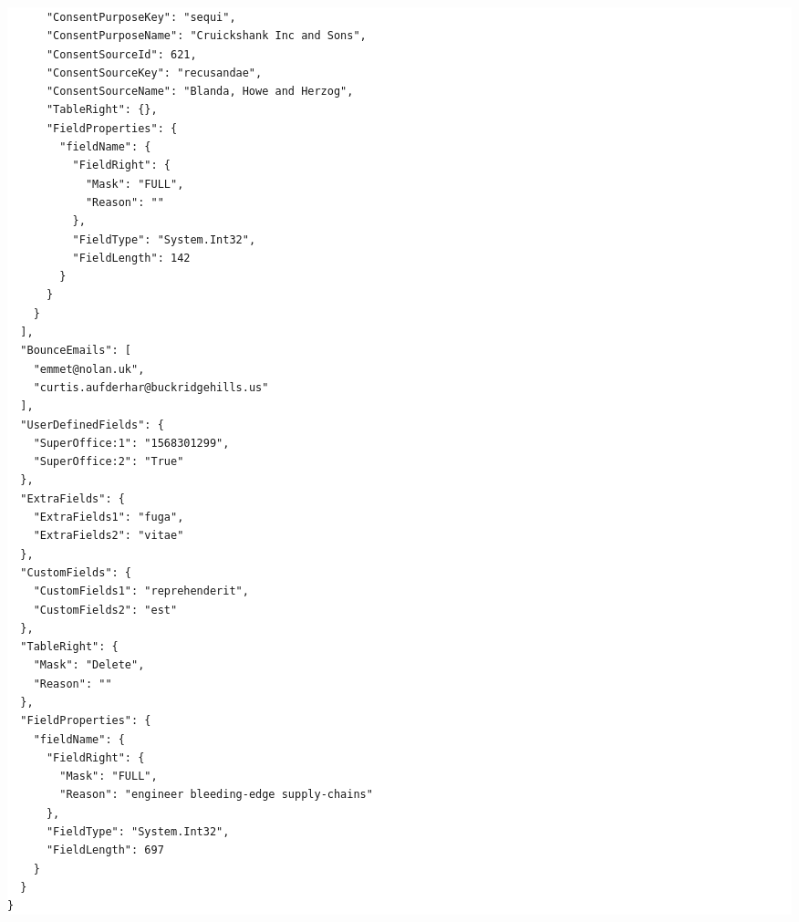 ```http_
      "ConsentPurposeKey": "sequi",
      "ConsentPurposeName": "Cruickshank Inc and Sons",
      "ConsentSourceId": 621,
      "ConsentSourceKey": "recusandae",
      "ConsentSourceName": "Blanda, Howe and Herzog",
      "TableRight": {},
      "FieldProperties": {
        "fieldName": {
          "FieldRight": {
            "Mask": "FULL",
            "Reason": ""
          },
          "FieldType": "System.Int32",
          "FieldLength": 142
        }
      }
    }
  ],
  "BounceEmails": [
    "emmet@nolan.uk",
    "curtis.aufderhar@buckridgehills.us"
  ],
  "UserDefinedFields": {
    "SuperOffice:1": "1568301299",
    "SuperOffice:2": "True"
  },
  "ExtraFields": {
    "ExtraFields1": "fuga",
    "ExtraFields2": "vitae"
  },
  "CustomFields": {
    "CustomFields1": "reprehenderit",
    "CustomFields2": "est"
  },
  "TableRight": {
    "Mask": "Delete",
    "Reason": ""
  },
  "FieldProperties": {
    "fieldName": {
      "FieldRight": {
        "Mask": "FULL",
        "Reason": "engineer bleeding-edge supply-chains"
      },
      "FieldType": "System.Int32",
      "FieldLength": 697
    }
  }
}
```